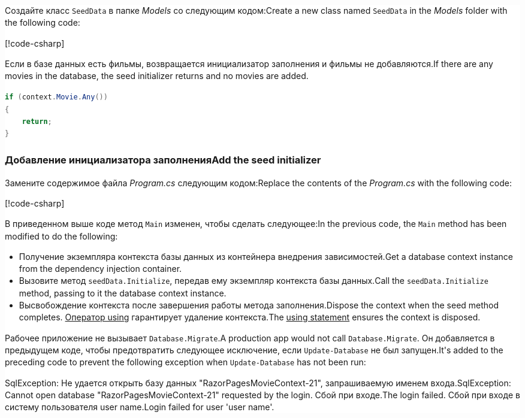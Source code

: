 <span data-ttu-id="44590-304">Создайте класс `SeedData` в папке *Models* со следующим кодом:</span><span class="sxs-lookup"><span data-stu-id="44590-304">Create a new class named `SeedData` in the *Models* folder with the following code:</span></span>

[!code-csharp[](razor-pages-start/sample/RazorPagesMovie22/Models/SeedData.cs?name=snippet_1)]

<span data-ttu-id="44590-305">Если в базе данных есть фильмы, возвращается инициализатор заполнения и фильмы не добавляются.</span><span class="sxs-lookup"><span data-stu-id="44590-305">If there are any movies in the database, the seed initializer returns and no movies are added.</span></span>

```csharp
if (context.Movie.Any())
{
    return;
}
```

<a name="si"></a>

### <a name="add-the-seed-initializer"></a><span data-ttu-id="44590-306">Добавление инициализатора заполнения</span><span class="sxs-lookup"><span data-stu-id="44590-306">Add the seed initializer</span></span>

<span data-ttu-id="44590-307">Замените содержимое файла *Program.cs* следующим кодом:</span><span class="sxs-lookup"><span data-stu-id="44590-307">Replace the contents of the *Program.cs* with the following code:</span></span>

[!code-csharp[](razor-pages-start/sample/RazorPagesMovie22/Program.cs)]

<span data-ttu-id="44590-308">В приведенном выше коде метод `Main` изменен, чтобы сделать следующее:</span><span class="sxs-lookup"><span data-stu-id="44590-308">In the previous code, the `Main` method has been modified to do the following:</span></span>

* <span data-ttu-id="44590-309">Получение экземпляра контекста базы данных из контейнера внедрения зависимостей.</span><span class="sxs-lookup"><span data-stu-id="44590-309">Get a database context instance from the dependency injection container.</span></span>
* <span data-ttu-id="44590-310">Вызовите метод `seedData.Initialize`, передав ему экземпляр контекста базы данных.</span><span class="sxs-lookup"><span data-stu-id="44590-310">Call the `seedData.Initialize` method, passing to it the database context instance.</span></span>
* <span data-ttu-id="44590-311">Высвобождение контекста после завершения работы метода заполнения.</span><span class="sxs-lookup"><span data-stu-id="44590-311">Dispose the context when the seed method completes.</span></span> <span data-ttu-id="44590-312">[Оператор using](/dotnet/csharp/language-reference/keywords/using-statement) гарантирует удаление контекста.</span><span class="sxs-lookup"><span data-stu-id="44590-312">The [using statement](/dotnet/csharp/language-reference/keywords/using-statement) ensures the context is disposed.</span></span>

<span data-ttu-id="44590-313">Рабочее приложение не вызывает `Database.Migrate`.</span><span class="sxs-lookup"><span data-stu-id="44590-313">A production app would not call `Database.Migrate`.</span></span> <span data-ttu-id="44590-314">Он добавляется в предыдущем коде, чтобы предотвратить следующее исключение, если `Update-Database` не был запущен.</span><span class="sxs-lookup"><span data-stu-id="44590-314">It's added to the preceding code to prevent the following exception when `Update-Database` has not been run:</span></span>

<span data-ttu-id="44590-315">SqlException: Не удается открыть базу данных "RazorPagesMovieContext-21", запрашиваемую именем входа.</span><span class="sxs-lookup"><span data-stu-id="44590-315">SqlException: Cannot open database "RazorPagesMovieContext-21" requested by the login.</span></span> <span data-ttu-id="44590-316">Сбой при входе.</span><span class="sxs-lookup"><span data-stu-id="44590-316">The login failed.</span></span>
<span data-ttu-id="44590-317">Сбой при входе в систему пользователя user name.</span><span class="sxs-lookup"><span data-stu-id="44590-317">Login failed for user 'user name'.</span></span>
